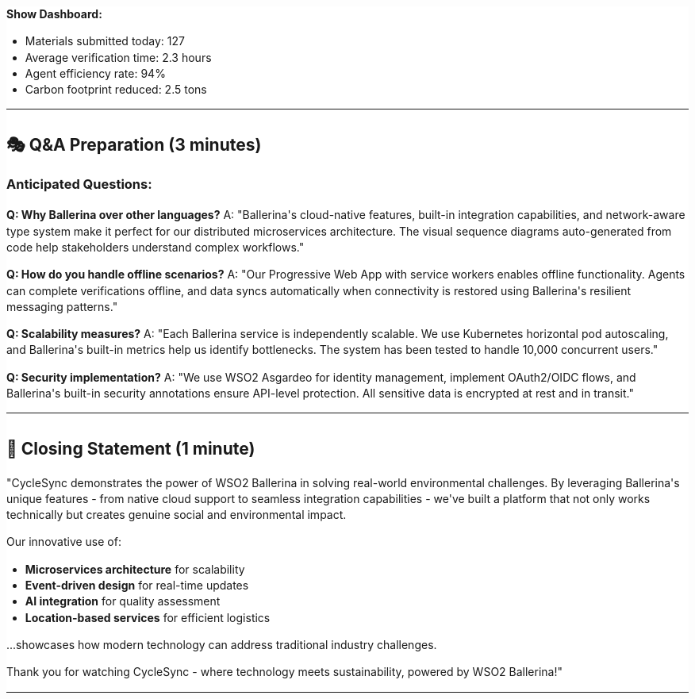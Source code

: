 
**Show Dashboard:**
- Materials submitted today: 127
- Average verification time: 2.3 hours
- Agent efficiency rate: 94%
- Carbon footprint reduced: 2.5 tons

---

## 🎭 Q&A Preparation (3 minutes)

### Anticipated Questions:

**Q: Why Ballerina over other languages?**
A: "Ballerina's cloud-native features, built-in integration capabilities, and network-aware type system make it perfect for our distributed microservices architecture. The visual sequence diagrams auto-generated from code help stakeholders understand complex workflows."

**Q: How do you handle offline scenarios?**
A: "Our Progressive Web App with service workers enables offline functionality. Agents can complete verifications offline, and data syncs automatically when connectivity is restored using Ballerina's resilient messaging patterns."

**Q: Scalability measures?**
A: "Each Ballerina service is independently scalable. We use Kubernetes horizontal pod autoscaling, and Ballerina's built-in metrics help us identify bottlenecks. The system has been tested to handle 10,000 concurrent users."

**Q: Security implementation?**
A: "We use WSO2 Asgardeo for identity management, implement OAuth2/OIDC flows, and Ballerina's built-in security annotations ensure API-level protection. All sensitive data is encrypted at rest and in transit."

---

## 🏁 Closing Statement (1 minute)

"CycleSync demonstrates the power of WSO2 Ballerina in solving real-world environmental challenges. By leveraging Ballerina's unique features - from native cloud support to seamless integration capabilities - we've built a platform that not only works technically but creates genuine social and environmental impact.

Our innovative use of:
- **Microservices architecture** for scalability
- **Event-driven design** for real-time updates  
- **AI integration** for quality assessment
- **Location-based services** for efficient logistics

...showcases how modern technology can address traditional industry challenges.

Thank you for watching CycleSync - where technology meets sustainability, powered by WSO2 Ballerina!"

---

